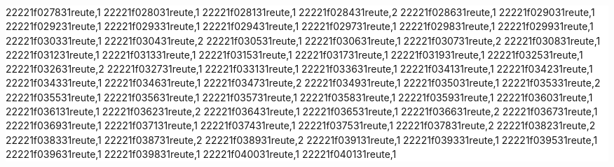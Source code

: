 22221f027831reute,1
22221f028031reute,1
22221f028131reute,1
22221f028431reute,2
22221f028631reute,1
22221f029031reute,1
22221f029231reute,1
22221f029331reute,1
22221f029431reute,1
22221f029731reute,1
22221f029831reute,1
22221f029931reute,1
22221f030331reute,1
22221f030431reute,2
22221f030531reute,1
22221f030631reute,1
22221f030731reute,2
22221f030831reute,1
22221f031231reute,1
22221f031331reute,1
22221f031531reute,1
22221f031731reute,1
22221f031931reute,1
22221f032531reute,1
22221f032631reute,2
22221f032731reute,1
22221f033131reute,1
22221f033631reute,1
22221f034131reute,1
22221f034231reute,1
22221f034331reute,1
22221f034631reute,1
22221f034731reute,2
22221f034931reute,1
22221f035031reute,1
22221f035331reute,2
22221f035531reute,1
22221f035631reute,1
22221f035731reute,1
22221f035831reute,1
22221f035931reute,1
22221f036031reute,1
22221f036131reute,1
22221f036231reute,2
22221f036431reute,1
22221f036531reute,1
22221f036631reute,2
22221f036731reute,1
22221f036931reute,1
22221f037131reute,1
22221f037431reute,1
22221f037531reute,1
22221f037831reute,2
22221f038231reute,2
22221f038331reute,1
22221f038731reute,2
22221f038931reute,2
22221f039131reute,1
22221f039331reute,1
22221f039531reute,1
22221f039631reute,1
22221f039831reute,1
22221f040031reute,1
22221f040131reute,1